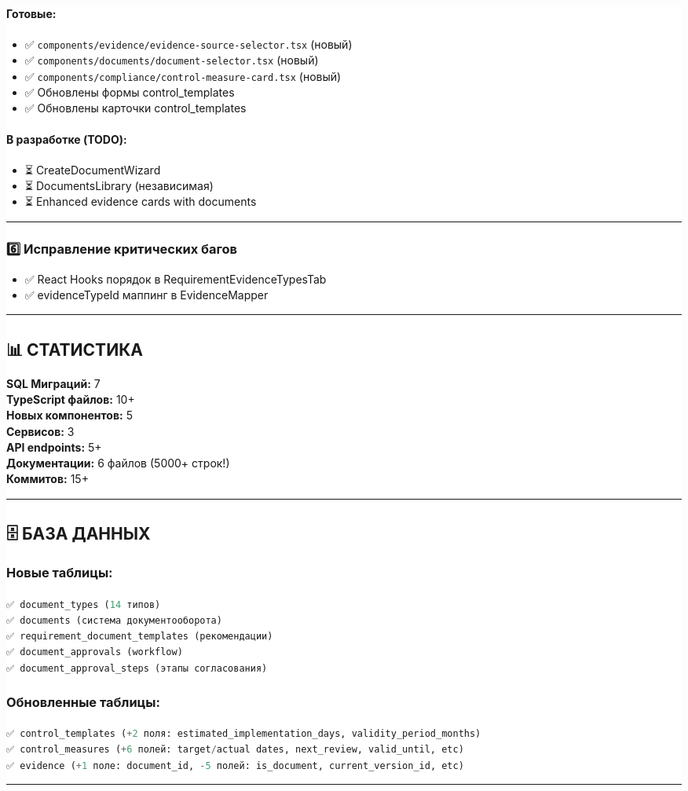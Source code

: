 #### Готовые:
- ✅ `components/evidence/evidence-source-selector.tsx` (новый)
- ✅ `components/documents/document-selector.tsx` (новый)
- ✅ `components/compliance/control-measure-card.tsx` (новый)
- ✅ Обновлены формы control_templates
- ✅ Обновлены карточки control_templates

#### В разработке (TODO):
- ⏳ CreateDocumentWizard
- ⏳ DocumentsLibrary (независимая)
- ⏳ Enhanced evidence cards with documents

---

### 6️⃣ **Исправление критических багов**

- ✅ React Hooks порядок в RequirementEvidenceTypesTab
- ✅ evidenceTypeId маппинг в EvidenceMapper

---

## 📊 СТАТИСТИКА

**SQL Миграций:** 7  
**TypeScript файлов:** 10+  
**Новых компонентов:** 5  
**Сервисов:** 3  
**API endpoints:** 5+  
**Документации:** 6 файлов (5000+ строк!)  
**Коммитов:** 15+  

---

## 🗄️ БАЗА ДАННЫХ

### Новые таблицы:
```sql
✅ document_types (14 типов)
✅ documents (система документооборота)
✅ requirement_document_templates (рекомендации)
✅ document_approvals (workflow)
✅ document_approval_steps (этапы согласования)
```

### Обновленные таблицы:
```sql
✅ control_templates (+2 поля: estimated_implementation_days, validity_period_months)
✅ control_measures (+6 полей: target/actual dates, next_review, valid_until, etc)
✅ evidence (+1 поле: document_id, -5 полей: is_document, current_version_id, etc)
```

---

